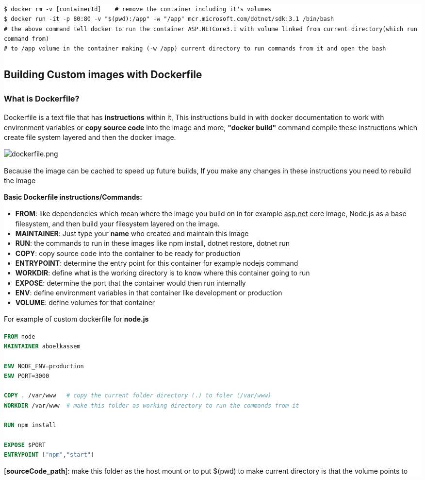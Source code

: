 ```shell
$ docker rm -v [containerId]    # remove the container including it's volumes
$ docker run -it -p 80:80 -v "$(pwd):/app" -w "/app" mcr.microsoft.com/dotnet/sdk:3.1 /bin/bash
# the above command tell docker to run the container ASP.NETCore3.1 with volume linked from current directory(which run command from)
# to /app volume in the container making (-w /app) current directory to run commands from it and open the bash
```

## Building Custom images with Dockerfile

### What is Dockerfile?

Dockerfile is a text file that has **instructions** within it, This instructions build in with docker documentation to work with environment variables or **copy source code** into the image and more, **"docker build"** command compile these instructions which create file system layered and then the docker image.

![dockerfile.png](https://raw.githubusercontent.com/aboelkassem/Learn-Docker/main/images/dockerfile.png "dockerfile")

Because the image can be cached to speed up future builds, If you make any changes in these instructions you need to rebuild the image

**Basic Dockerfile instructions/Commands:**

* **FROM**: like dependencies which mean where the image you build on in for example [asp.net](http://asp.net) core image, Node.js as a base filesystem, and then build your filesystem layered on the image.
* **MAINTAINER**: Just type your **name** who created and maintain this image
* **RUN**: the commands to run in these images like npm install, dotnet restore, dotnet run
* **COPY**: copy source code into the container to be ready for production
* **ENTRYPOINT**: determine the entry point for this container for example nodejs command
* **WORKDIR**: define what is the working directory is to know where this container going to run
* **EXPOSE**: determine the port that the container would then run internally
* **ENV**: define environment variables in that container like development or production
* **VOLUME**: define volumes for that container

For example of custom dockerfile for **node.js**

```dockerfile
FROM node
MAINTAINER aboelkassem

ENV NODE_ENV=production
ENV PORT=3000

COPY . /var/www   # copy the current folder directory (.) to foler (/var/www)
WORKDIR /var/www  # make this folder as working directory to run the commands from it

RUN npm install

EXPOSE $PORT
ENTRYPOINT ["npm","start"]
```


[**sourceCode_path**]: make this folder as the host mount or to put $(pwd) to make current directory is that the volume points to